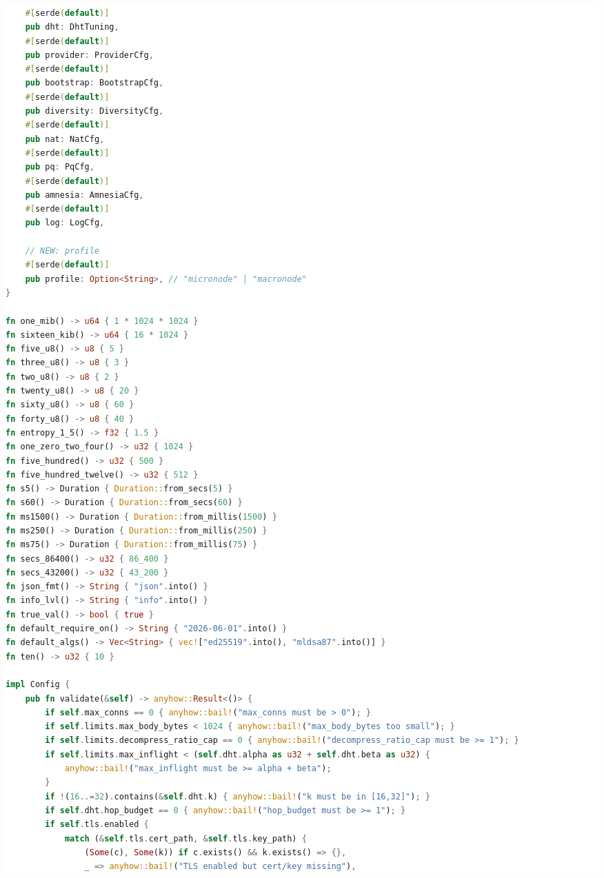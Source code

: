 ```rust
    #[serde(default)]
    pub dht: DhtTuning,
    #[serde(default)]
    pub provider: ProviderCfg,
    #[serde(default)]
    pub bootstrap: BootstrapCfg,
    #[serde(default)]
    pub diversity: DiversityCfg,
    #[serde(default)]
    pub nat: NatCfg,
    #[serde(default)]
    pub pq: PqCfg,
    #[serde(default)]
    pub amnesia: AmnesiaCfg,
    #[serde(default)]
    pub log: LogCfg,

    // NEW: profile
    #[serde(default)]
    pub profile: Option<String>, // "micronode" | "macronode"
}

fn one_mib() -> u64 { 1 * 1024 * 1024 }
fn sixteen_kib() -> u64 { 16 * 1024 }
fn five_u8() -> u8 { 5 }
fn three_u8() -> u8 { 3 }
fn two_u8() -> u8 { 2 }
fn twenty_u8() -> u8 { 20 }
fn sixty_u8() -> u8 { 60 }
fn forty_u8() -> u8 { 40 }
fn entropy_1_5() -> f32 { 1.5 }
fn one_zero_two_four() -> u32 { 1024 }
fn five_hundred() -> u32 { 500 }
fn five_hundred_twelve() -> u32 { 512 }
fn s5() -> Duration { Duration::from_secs(5) }
fn s60() -> Duration { Duration::from_secs(60) }
fn ms1500() -> Duration { Duration::from_millis(1500) }
fn ms250() -> Duration { Duration::from_millis(250) }
fn ms75() -> Duration { Duration::from_millis(75) }
fn secs_86400() -> u32 { 86_400 }
fn secs_43200() -> u32 { 43_200 }
fn json_fmt() -> String { "json".into() }
fn info_lvl() -> String { "info".into() }
fn true_val() -> bool { true }
fn default_require_on() -> String { "2026-06-01".into() }
fn default_algs() -> Vec<String> { vec!["ed25519".into(), "mldsa87".into()] }
fn ten() -> u32 { 10 }

impl Config {
    pub fn validate(&self) -> anyhow::Result<()> {
        if self.max_conns == 0 { anyhow::bail!("max_conns must be > 0"); }
        if self.limits.max_body_bytes < 1024 { anyhow::bail!("max_body_bytes too small"); }
        if self.limits.decompress_ratio_cap == 0 { anyhow::bail!("decompress_ratio_cap must be >= 1"); }
        if self.limits.max_inflight < (self.dht.alpha as u32 + self.dht.beta as u32) {
            anyhow::bail!("max_inflight must be >= alpha + beta");
        }
        if !(16..=32).contains(&self.dht.k) { anyhow::bail!("k must be in [16,32]"); }
        if self.dht.hop_budget == 0 { anyhow::bail!("hop_budget must be >= 1"); }
        if self.tls.enabled {
            match (&self.tls.cert_path, &self.tls.key_path) {
                (Some(c), Some(k)) if c.exists() && k.exists() => {},
                _ => anyhow::bail!("TLS enabled but cert/key missing"),
```